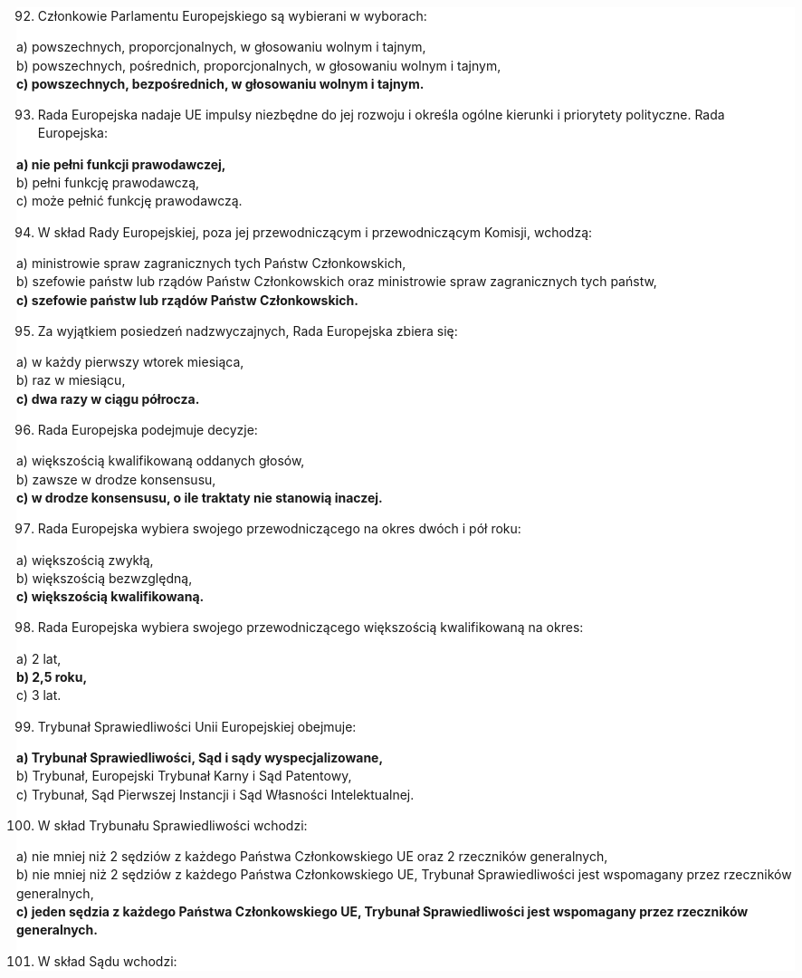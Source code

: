 92. Członkowie Parlamentu Europejskiego są wybierani w wyborach:

a) powszechnych, proporcjonalnych, w głosowaniu wolnym i tajnym,\
b) powszechnych, pośrednich, proporcjonalnych, w głosowaniu wolnym i tajnym,\
**c) powszechnych, bezpośrednich, w głosowaniu wolnym i tajnym.**

93. Rada Europejska nadaje UE impulsy niezbędne do jej rozwoju i określa ogólne kierunki i priorytety polityczne. Rada Europejska:

**a) nie pełni funkcji prawodawczej,**\
b) pełni funkcję prawodawczą,\
c) może pełnić funkcję prawodawczą.

94. W skład Rady Europejskiej, poza jej przewodniczącym i przewodniczącym Komisji, wchodzą:

a) ministrowie spraw zagranicznych tych Państw Członkowskich,\
b) szefowie państw lub rządów Państw Członkowskich oraz ministrowie spraw zagranicznych tych państw,\
**c) szefowie państw lub rządów Państw Członkowskich.**

95. Za wyjątkiem posiedzeń nadzwyczajnych, Rada Europejska zbiera się:

a) w każdy pierwszy wtorek miesiąca,\
b) raz w miesiącu,\
**c) dwa razy w ciągu półrocza.**

96. Rada Europejska podejmuje decyzje:

a) większością kwalifikowaną oddanych głosów,\
b) zawsze w drodze konsensusu,\
**c) w drodze konsensusu, o ile traktaty nie stanowią inaczej.**

97. Rada Europejska wybiera swojego przewodniczącego na okres dwóch i pół roku:

a) większością zwykłą,\
b) większością bezwzględną,\
**c) większością kwalifikowaną.**

98. Rada Europejska wybiera swojego przewodniczącego większością kwalifikowaną na okres:

a) 2 lat,\
**b) 2,5 roku,**\
c) 3 lat.

99. Trybunał Sprawiedliwości Unii Europejskiej obejmuje:

**a) Trybunał Sprawiedliwości, Sąd i sądy wyspecjalizowane,**\
b) Trybunał, Europejski Trybunał Karny i Sąd Patentowy,\
c) Trybunał, Sąd Pierwszej Instancji i Sąd Własności Intelektualnej.

100. W skład Trybunału Sprawiedliwości wchodzi:

a) nie mniej niż 2 sędziów z każdego Państwa Członkowskiego UE oraz 2 rzeczników generalnych,\
b) nie mniej niż 2 sędziów z każdego Państwa Członkowskiego UE, Trybunał Sprawiedliwości jest wspomagany przez rzeczników generalnych,\
**c) jeden sędzia z każdego Państwa Członkowskiego UE, Trybunał Sprawiedliwości jest wspomagany przez rzeczników generalnych.**

101. W skład Sądu wchodzi:
